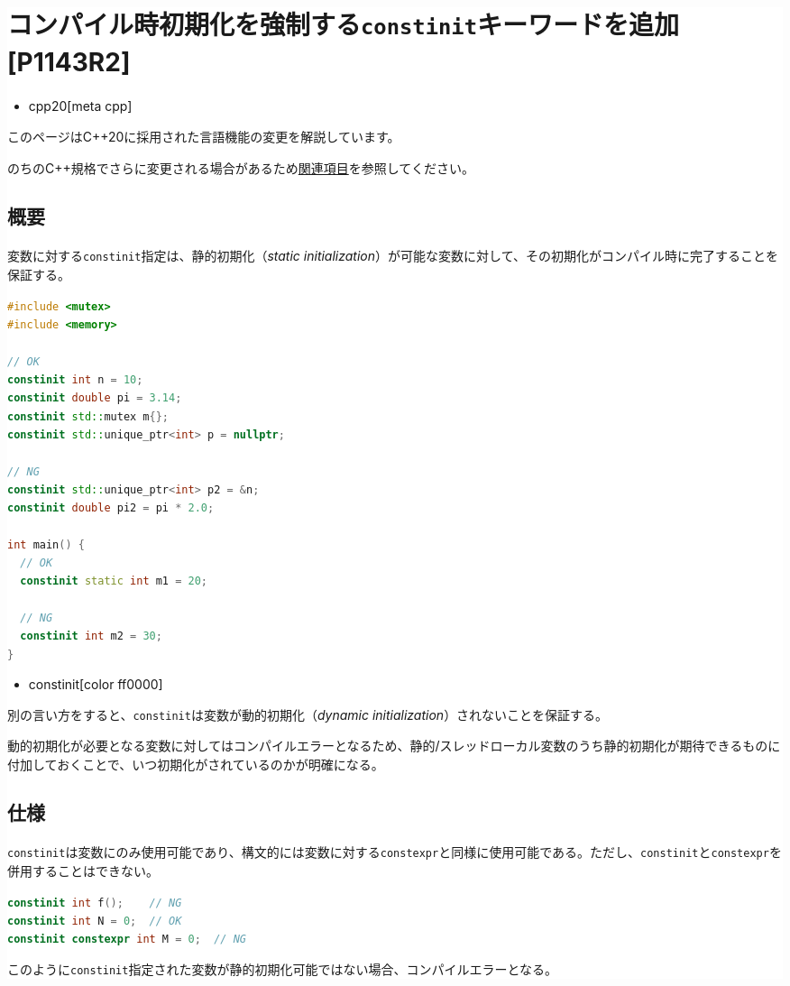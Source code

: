 # コンパイル時初期化を強制する`constinit`キーワードを追加 [P1143R2]
* cpp20[meta cpp]



このページはC++20に採用された言語機能の変更を解説しています。

のちのC++規格でさらに変更される場合があるため[関連項目](#relative-page)を参照してください。



## 概要

変数に対する`constinit`指定は、静的初期化（*static initialization*）が可能な変数に対して、その初期化がコンパイル時に完了することを保証する。

```cpp
#include <mutex>
#include <memory>

// OK
constinit int n = 10;
constinit double pi = 3.14;
constinit std::mutex m{};
constinit std::unique_ptr<int> p = nullptr;

// NG
constinit std::unique_ptr<int> p2 = &n;
constinit double pi2 = pi * 2.0; 

int main() {
  // OK
  constinit static int m1 = 20;

  // NG
  constinit int m2 = 30;
}
```
* constinit[color ff0000]

別の言い方をすると、`constinit`は変数が動的初期化（*dynamic initialization*）されないことを保証する。

動的初期化が必要となる変数に対してはコンパイルエラーとなるため、静的/スレッドローカル変数のうち静的初期化が期待できるものに付加しておくことで、いつ初期化がされているのかが明確になる。

## 仕様

`constinit`は変数にのみ使用可能であり、構文的には変数に対する`constexpr`と同様に使用可能である。ただし、`constinit`と`constexpr`を併用することはできない。

```cpp
constinit int f();    // NG
constinit int N = 0;  // OK
constinit constexpr int M = 0;  // NG
```

このように`constinit`指定された変数が静的初期化可能ではない場合、コンパイルエラーとなる。

